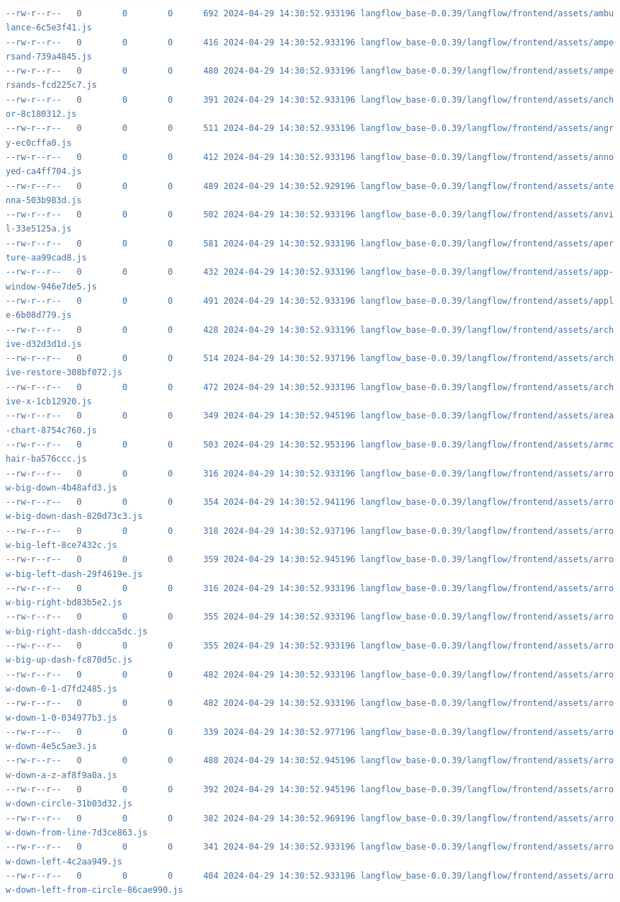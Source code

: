 ```diff
--rw-r--r--   0        0        0      692 2024-04-29 14:30:52.933196 langflow_base-0.0.39/langflow/frontend/assets/ambulance-6c5e3f41.js
--rw-r--r--   0        0        0      416 2024-04-29 14:30:52.933196 langflow_base-0.0.39/langflow/frontend/assets/ampersand-739a4845.js
--rw-r--r--   0        0        0      480 2024-04-29 14:30:52.933196 langflow_base-0.0.39/langflow/frontend/assets/ampersands-fcd225c7.js
--rw-r--r--   0        0        0      391 2024-04-29 14:30:52.933196 langflow_base-0.0.39/langflow/frontend/assets/anchor-8c180312.js
--rw-r--r--   0        0        0      511 2024-04-29 14:30:52.933196 langflow_base-0.0.39/langflow/frontend/assets/angry-ec0cffa0.js
--rw-r--r--   0        0        0      412 2024-04-29 14:30:52.933196 langflow_base-0.0.39/langflow/frontend/assets/annoyed-ca4ff704.js
--rw-r--r--   0        0        0      489 2024-04-29 14:30:52.929196 langflow_base-0.0.39/langflow/frontend/assets/antenna-503b983d.js
--rw-r--r--   0        0        0      502 2024-04-29 14:30:52.933196 langflow_base-0.0.39/langflow/frontend/assets/anvil-33e5125a.js
--rw-r--r--   0        0        0      581 2024-04-29 14:30:52.933196 langflow_base-0.0.39/langflow/frontend/assets/aperture-aa99cad8.js
--rw-r--r--   0        0        0      432 2024-04-29 14:30:52.933196 langflow_base-0.0.39/langflow/frontend/assets/app-window-946e7de5.js
--rw-r--r--   0        0        0      491 2024-04-29 14:30:52.933196 langflow_base-0.0.39/langflow/frontend/assets/apple-6b08d779.js
--rw-r--r--   0        0        0      428 2024-04-29 14:30:52.933196 langflow_base-0.0.39/langflow/frontend/assets/archive-d32d3d1d.js
--rw-r--r--   0        0        0      514 2024-04-29 14:30:52.937196 langflow_base-0.0.39/langflow/frontend/assets/archive-restore-308bf072.js
--rw-r--r--   0        0        0      472 2024-04-29 14:30:52.933196 langflow_base-0.0.39/langflow/frontend/assets/archive-x-1cb12920.js
--rw-r--r--   0        0        0      349 2024-04-29 14:30:52.945196 langflow_base-0.0.39/langflow/frontend/assets/area-chart-8754c760.js
--rw-r--r--   0        0        0      503 2024-04-29 14:30:52.953196 langflow_base-0.0.39/langflow/frontend/assets/armchair-ba576ccc.js
--rw-r--r--   0        0        0      316 2024-04-29 14:30:52.933196 langflow_base-0.0.39/langflow/frontend/assets/arrow-big-down-4b48afd3.js
--rw-r--r--   0        0        0      354 2024-04-29 14:30:52.941196 langflow_base-0.0.39/langflow/frontend/assets/arrow-big-down-dash-820d73c3.js
--rw-r--r--   0        0        0      318 2024-04-29 14:30:52.937196 langflow_base-0.0.39/langflow/frontend/assets/arrow-big-left-8ce7432c.js
--rw-r--r--   0        0        0      359 2024-04-29 14:30:52.945196 langflow_base-0.0.39/langflow/frontend/assets/arrow-big-left-dash-29f4619e.js
--rw-r--r--   0        0        0      316 2024-04-29 14:30:52.933196 langflow_base-0.0.39/langflow/frontend/assets/arrow-big-right-bd83b5e2.js
--rw-r--r--   0        0        0      355 2024-04-29 14:30:52.933196 langflow_base-0.0.39/langflow/frontend/assets/arrow-big-right-dash-ddcca5dc.js
--rw-r--r--   0        0        0      355 2024-04-29 14:30:52.933196 langflow_base-0.0.39/langflow/frontend/assets/arrow-big-up-dash-fc870d5c.js
--rw-r--r--   0        0        0      482 2024-04-29 14:30:52.933196 langflow_base-0.0.39/langflow/frontend/assets/arrow-down-0-1-d7fd2485.js
--rw-r--r--   0        0        0      482 2024-04-29 14:30:52.933196 langflow_base-0.0.39/langflow/frontend/assets/arrow-down-1-0-034977b3.js
--rw-r--r--   0        0        0      339 2024-04-29 14:30:52.977196 langflow_base-0.0.39/langflow/frontend/assets/arrow-down-4e5c5ae3.js
--rw-r--r--   0        0        0      480 2024-04-29 14:30:52.945196 langflow_base-0.0.39/langflow/frontend/assets/arrow-down-a-z-af8f9a0a.js
--rw-r--r--   0        0        0      392 2024-04-29 14:30:52.945196 langflow_base-0.0.39/langflow/frontend/assets/arrow-down-circle-31b03d32.js
--rw-r--r--   0        0        0      382 2024-04-29 14:30:52.969196 langflow_base-0.0.39/langflow/frontend/assets/arrow-down-from-line-7d3ce863.js
--rw-r--r--   0        0        0      341 2024-04-29 14:30:52.933196 langflow_base-0.0.39/langflow/frontend/assets/arrow-down-left-4c2aa949.js
--rw-r--r--   0        0        0      404 2024-04-29 14:30:52.933196 langflow_base-0.0.39/langflow/frontend/assets/arrow-down-left-from-circle-86cae990.js
```